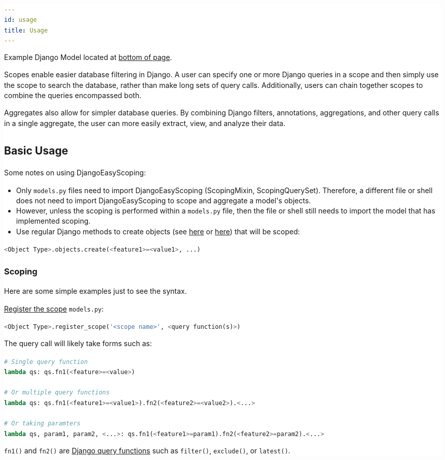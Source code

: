 ```yaml
---
id: usage
title: Usage
---
```


Example Django Model located at
[bottom of page](https://net-prophet.github.io/django-easy-scoping/docs/usage.html#example-django-models).

Scopes enable easier database filtering in Django. A user can specify one or more
Django queries in a scope and then simply use the scope to search the database,
rather than make long sets of query calls. Additionally, users can chain together
scopes to combine the queries encompassed both.

Aggregates also allow for simpler database queries. By combining Django filters,
annotations, aggregations, and other query calls in a single aggregate, the user can
more easily extract, view, and analyze their data.

## Basic Usage

Some notes on using DjangoEasyScoping:
* Only `models.py` files need to import DjangoEasyScoping (ScopingMixin,
ScopingQuerySet). Therefore, a different file or shell does not need to import
DjangoEasyScoping to scope and aggregate a model's objects.
* However, unless the scoping is performed within a `models.py` file, then the
file or shell still needs to import the model that has implemented scoping.
* Use regular Django methods to create objects (see
[here](https://docs.djangoproject.com/en/2.0/topics/db/queries/#creating-objects)
or
[here](https://docs.djangoproject.com/en/2.0/ref/models/querysets/#django.db.models.query.QuerySet.create))
that will be scoped:
```python
<Object Type>.objects.create(<feature1>=<value1>, ...)
```

### Scoping

Here are some simple examples just to see the syntax. 

[Register the scope](https://net-prophet.github.io/django-easy-scoping/docs/api.html#register-scope)
`models.py`:
```python
<Object Type>.register_scope('<scope name>', <query function(s)>)
```
The query call will likely take forms such as:
```python
# Single query function
lambda qs: qs.fn1(<feature>=<value>)

# Or multiple query functions
lambda qs: qs.fn1(<feature1>=<value1>).fn2(<feature2>=<value2>).<...>

# Or taking paramters
lambda qs, param1, param2, <...>: qs.fn1(<feature1>=param1).fn2(<feature2>=param2).<...>
```
`fn1()` and `fn2()` are
[Django query functions](https://docs.djangoproject.com/en/2.0/ref/models/querysets/)
such as `filter()`, `exclude()`, or `latest()`.
